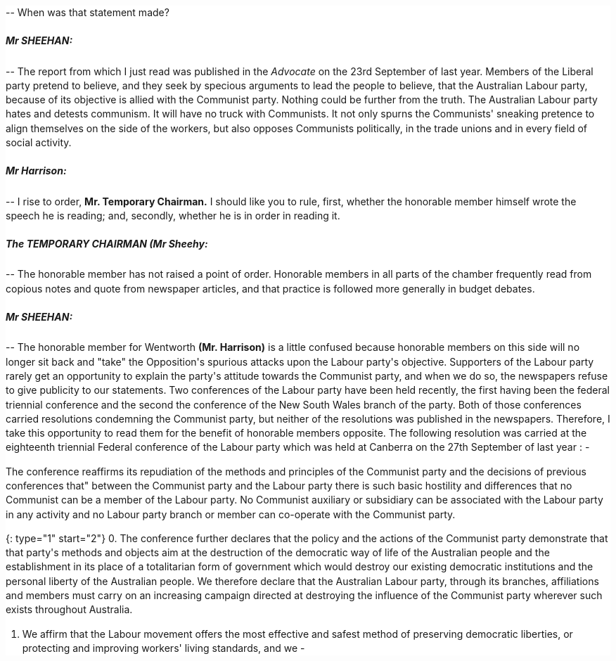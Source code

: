 -- When was that statement made? 

##### Mr SHEEHAN:

-- The report from which I just read was published in the  *Advocate*  on the 23rd September of last year. Members of the Liberal party pretend to believe, and they seek by specious arguments to lead the people to believe, that the Australian Labour party, because of its objective is allied with the Communist party. Nothing could be further from the truth. The Australian Labour party hates and detests communism. It will have no truck with Communists. It not only spurns the Communists' sneaking pretence to align themselves on the side of the workers, but also opposes Communists politically, in the trade unions and in every field of social activity. 

##### Mr Harrison:

-- I rise to order,  **Mr. Temporary Chairman.**  I should like you to rule, first, whether the honorable member himself wrote the speech he is reading; and, secondly, whether he is in order in reading it. 

##### The TEMPORARY CHAIRMAN (Mr Sheehy:

-- The honorable member has not raised a point of order. Honorable members in all parts of the chamber frequently read from copious notes and quote from newspaper articles, and that practice is followed more generally in budget debates. 

##### Mr SHEEHAN:

-- The honorable member for Wentworth  **(Mr. Harrison)**  is a little confused because honorable members on this side will no longer sit back and "take" the Opposition's spurious attacks upon the Labour party's objective. Supporters of the Labour party rarely get an opportunity to explain the party's attitude towards the Communist party, and when we do so, the newspapers refuse to give publicity to our statements. Two conferences of the Labour party have been held recently, the first having been the federal triennial conference and the second the conference of the New South Wales branch of the party. Both of those conferences carried resolutions condemning the Communist party, but neither of the resolutions was published in the newspapers. Therefore, I take this opportunity to read them for the benefit of honorable members opposite. The following resolution was carried at the eighteenth triennial Federal conference of the Labour party which was held at Canberra on the 27th September of last year :  - 

The conference reaffirms its repudiation of the methods and principles of the Communist party and the decisions of previous conferences that" between the Communist party and the Labour party there is such basic hostility and differences that no Communist can be a member of the Labour party. No Communist auxiliary or subsidiary can be associated with the Labour party in any activity and no Labour party branch or member can co-operate with the Communist party. 

{: type="1" start="2"}
0. The conference further declares that the policy and the actions of the Communist party demonstrate that that party's methods and objects aim at the destruction of the democratic way of life of the Australian people and the establishment in its place of a totalitarian form of government which would destroy our existing democratic institutions and the personal liberty of the Australian people. We therefore declare that the Australian Labour party, through its branches, affiliations and members must carry on an increasing campaign directed at destroying the influence of the Communist party wherever such exists throughout Australia. 
1. We affirm that the Labour movement offers the most effective and safest method of preserving democratic liberties, or protecting and improving workers' living standards, and we - 

